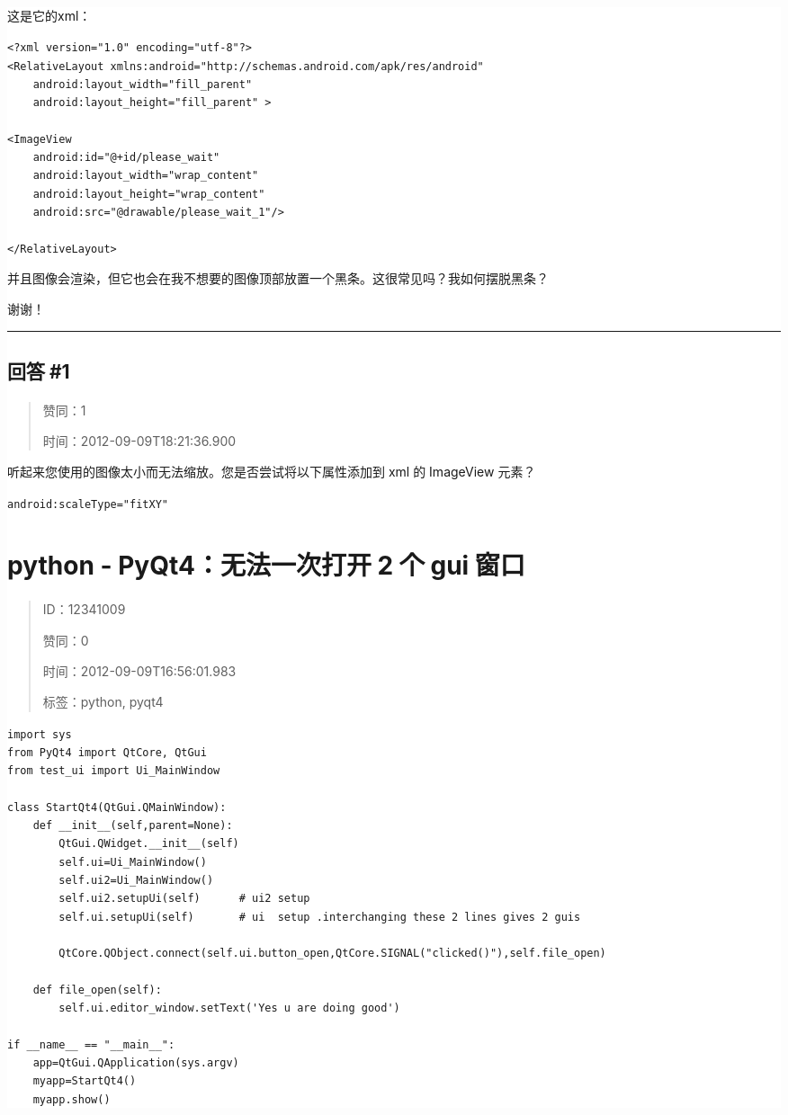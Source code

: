 这是它的xml：

```
<?xml version="1.0" encoding="utf-8"?>
<RelativeLayout xmlns:android="http://schemas.android.com/apk/res/android"
    android:layout_width="fill_parent"
    android:layout_height="fill_parent" >

<ImageView
    android:id="@+id/please_wait"
    android:layout_width="wrap_content"
    android:layout_height="wrap_content"
    android:src="@drawable/please_wait_1"/>

</RelativeLayout> 
```

并且图像会渲染，但它也会在我不想要的图像顶部放置一个黑条。这很常见吗？我如何摆脱黑条？

谢谢！

* * *

## 回答 #1

> 赞同：1
> 
> 时间：2012-09-09T18:21:36.900

听起来您使用的图像太小而无法缩放。您是否尝试将以下属性添加到 xml 的 ImageView 元素？

```
android:scaleType="fitXY" 
```

# python - PyQt4：无法一次打开 2 个 gui 窗口

> ID：12341009
> 
> 赞同：0
> 
> 时间：2012-09-09T16:56:01.983
> 
> 标签：python, pyqt4

```
import sys
from PyQt4 import QtCore, QtGui
from test_ui import Ui_MainWindow

class StartQt4(QtGui.QMainWindow):
    def __init__(self,parent=None):
        QtGui.QWidget.__init__(self)
        self.ui=Ui_MainWindow()
        self.ui2=Ui_MainWindow()
        self.ui2.setupUi(self)      # ui2 setup
        self.ui.setupUi(self)       # ui  setup .interchanging these 2 lines gives 2 guis

        QtCore.QObject.connect(self.ui.button_open,QtCore.SIGNAL("clicked()"),self.file_open)

    def file_open(self):
        self.ui.editor_window.setText('Yes u are doing good')

if __name__ == "__main__":
    app=QtGui.QApplication(sys.argv)
    myapp=StartQt4()
    myapp.show()
```